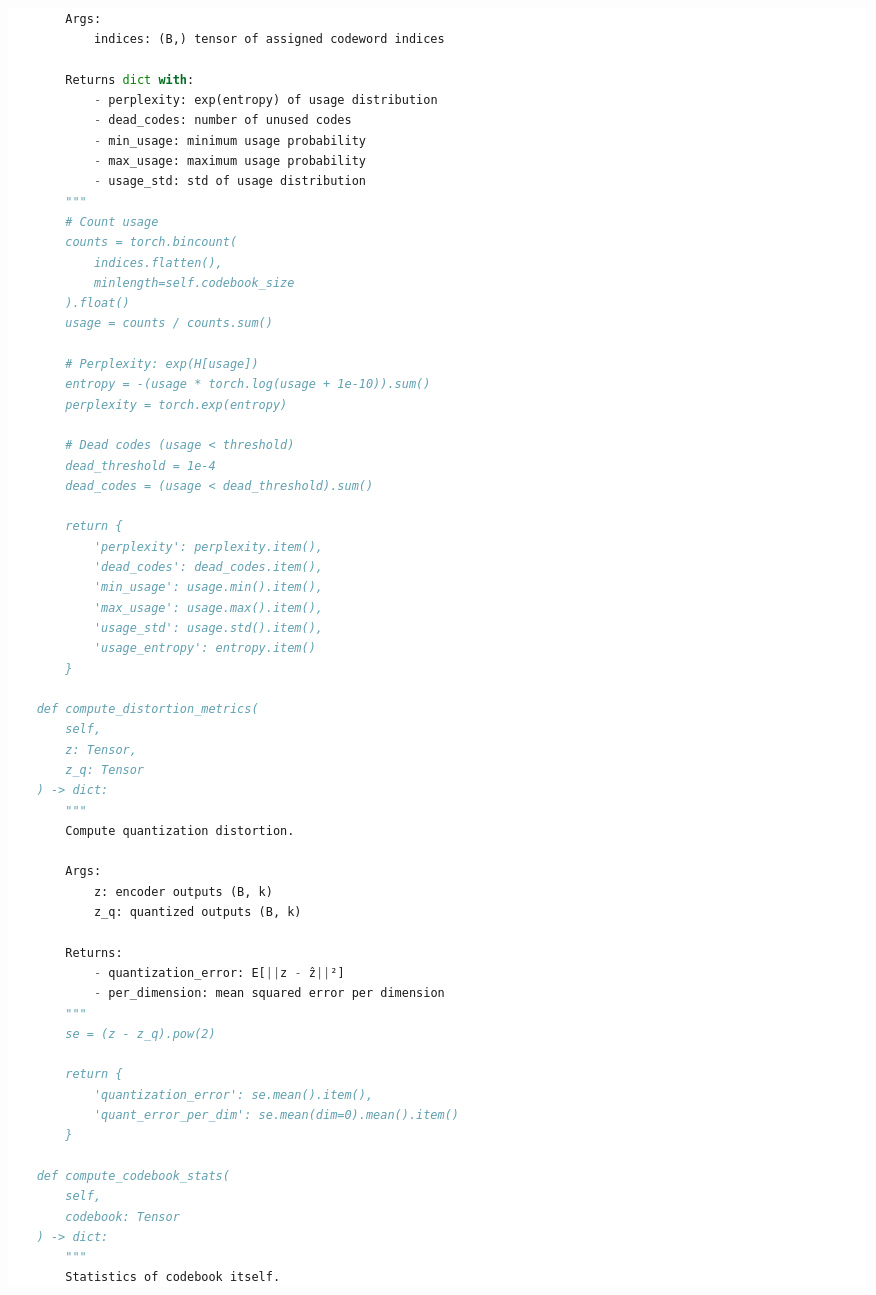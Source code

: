 ```python
        Args:
            indices: (B,) tensor of assigned codeword indices
        
        Returns dict with:
            - perplexity: exp(entropy) of usage distribution
            - dead_codes: number of unused codes
            - min_usage: minimum usage probability
            - max_usage: maximum usage probability
            - usage_std: std of usage distribution
        """
        # Count usage
        counts = torch.bincount(
            indices.flatten(), 
            minlength=self.codebook_size
        ).float()
        usage = counts / counts.sum()
        
        # Perplexity: exp(H[usage])
        entropy = -(usage * torch.log(usage + 1e-10)).sum()
        perplexity = torch.exp(entropy)
        
        # Dead codes (usage < threshold)
        dead_threshold = 1e-4
        dead_codes = (usage < dead_threshold).sum()
        
        return {
            'perplexity': perplexity.item(),
            'dead_codes': dead_codes.item(),
            'min_usage': usage.min().item(),
            'max_usage': usage.max().item(),
            'usage_std': usage.std().item(),
            'usage_entropy': entropy.item()
        }
    
    def compute_distortion_metrics(
        self,
        z: Tensor,
        z_q: Tensor
    ) -> dict:
        """
        Compute quantization distortion.
        
        Args:
            z: encoder outputs (B, k)
            z_q: quantized outputs (B, k)
        
        Returns:
            - quantization_error: E[||z - ẑ||²]
            - per_dimension: mean squared error per dimension
        """
        se = (z - z_q).pow(2)
        
        return {
            'quantization_error': se.mean().item(),
            'quant_error_per_dim': se.mean(dim=0).mean().item()
        }
    
    def compute_codebook_stats(
        self,
        codebook: Tensor
    ) -> dict:
        """
        Statistics of codebook itself.
```